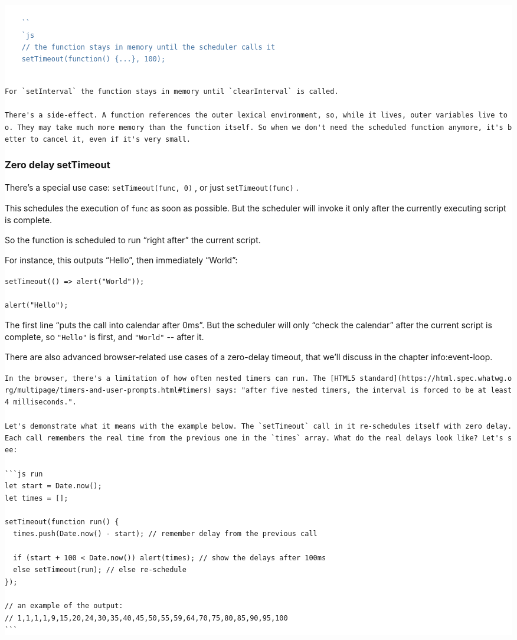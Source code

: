 ```js

    ``
    `js
    // the function stays in memory until the scheduler calls it
    setTimeout(function() {...}, 100);
    
```

    For `setInterval` the function stays in memory until `clearInterval` is called.

    There's a side-effect. A function references the outer lexical environment, so, while it lives, outer variables live too. They may take much more memory than the function itself. So when we don't need the scheduled function anymore, it's better to cancel it, even if it's very small.

### Zero delay setTimeout

There’s a special use case: `setTimeout(func, 0)` , or just `setTimeout(func)` .

This schedules the execution of `func` as soon as possible. But the scheduler will invoke it only after the currently executing script is complete.

So the function is scheduled to run “right after” the current script.

For instance, this outputs “Hello”, then immediately “World”:

    setTimeout(() => alert("World"));

    alert("Hello");

The first line “puts the call into calendar after 0ms”. But the scheduler will only “check the calendar” after the current script is complete, so `"Hello"` is first, and `"World"` -- after it.

There are also advanced browser-related use cases of a zero-delay timeout, that we’ll discuss in the chapter info:event-loop.

    In the browser, there's a limitation of how often nested timers can run. The [HTML5 standard](https://html.spec.whatwg.org/multipage/timers-and-user-prompts.html#timers) says: "after five nested timers, the interval is forced to be at least 4 milliseconds.".

    Let's demonstrate what it means with the example below. The `setTimeout` call in it re-schedules itself with zero delay. Each call remembers the real time from the previous one in the `times` array. What do the real delays look like? Let's see:

    ```js run
    let start = Date.now();
    let times = [];

    setTimeout(function run() {
      times.push(Date.now() - start); // remember delay from the previous call

      if (start + 100 < Date.now()) alert(times); // show the delays after 100ms
      else setTimeout(run); // else re-schedule
    });

    // an example of the output:
    // 1,1,1,1,9,15,20,24,30,35,40,45,50,55,59,64,70,75,80,85,90,95,100
    ```
